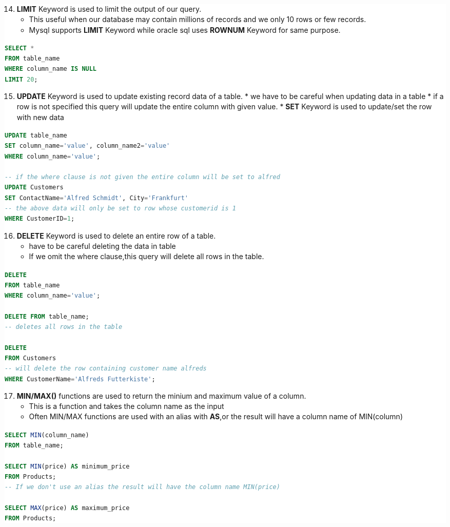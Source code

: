 14. **LIMIT** Keyword is used to limit the output of our query.
    * This useful when our database may contain millions of records and we only 10 rows or few records.
    * Mysql supports **LIMIT** Keyword while oracle sql uses **ROWNUM** Keyword for same purpose.   
```sql
SELECT *
FROM table_name
WHERE column_name IS NULL
LIMIT 20;
```

15.  **UPDATE** Keyword is used to update existing record data of a table.
    * we have to be careful when updating data in a table
    * if a row is not specified this query will update the entire column with given value.
    * **SET** Keyword is used to update/set the row with new data

```sql
UPDATE table_name
SET column_name='value', column_name2='value'
WHERE column_name='value';

-- if the where clause is not given the entire column will be set to alfred
UPDATE Customers
SET ContactName='Alfred Schmidt', City='Frankfurt'
-- the above data will only be set to row whose customerid is 1
WHERE CustomerID=1;
```

16. **DELETE** Keyword is used to delete an entire row of a table.
    * have to be careful deleting the data in table
    * If we omit the where clause,this query will delete all rows in the table.

```sql
DELETE 
FROM table_name
WHERE column_name='value';

DELETE FROM table_name;
-- deletes all rows in the table

DELETE 
FROM Customers
-- will delete the row containing customer name alfreds
WHERE CustomerName='Alfreds Futterkiste';
```

17. **MIN/MAX()** functions are used to return the minium and maximum value of a column.           
    * This is a function and takes the column name as the input
    * Often MIN/MAX functions are used with an alias with **AS**,or the result will have a column name of MIN(column)

```sql
SELECT MIN(column_name)
FROM table_name;

SELECT MIN(price) AS minimum_price
FROM Products;
-- If we don't use an alias the result will have the column name MIN(price)

SELECT MAX(price) AS maximum_price
FROM Products;
```
